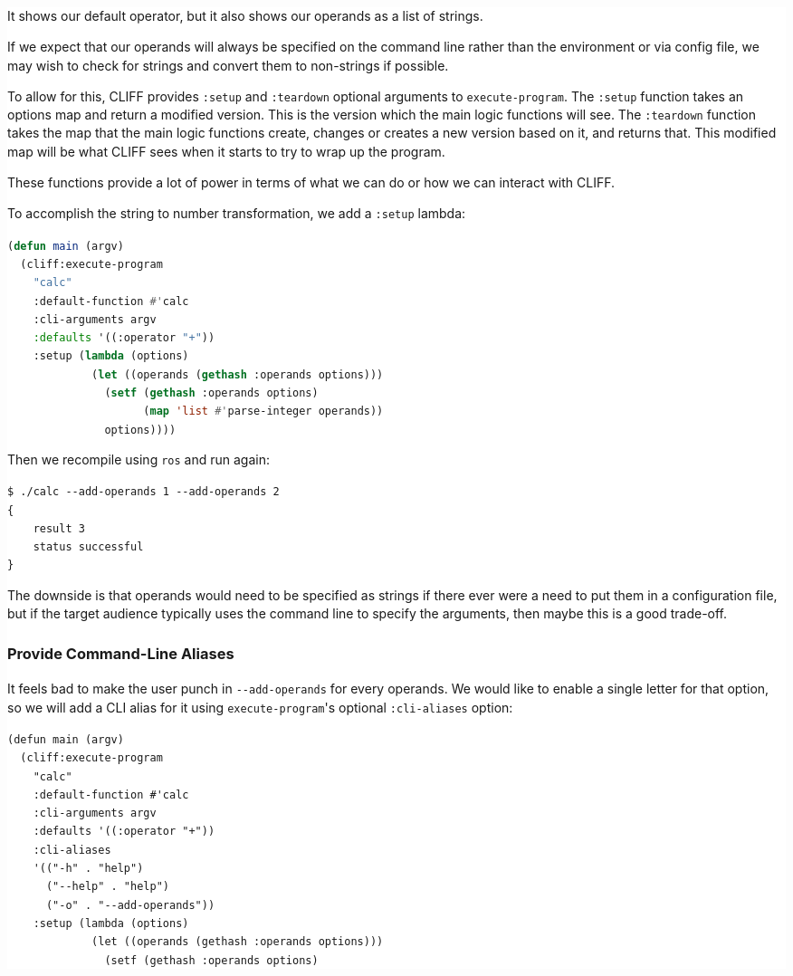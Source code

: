 It shows our default operator, but it also shows our operands as a list of
strings.

If we expect that our operands will always be specified on the command line
rather than the environment or via config file, we may wish to check for strings
and convert them to non-strings if possible.

To allow for this, CLIFF provides `:setup` and `:teardown` optional arguments to
`execute-program`. The `:setup` function takes an options map and return a modified
version. This is the version which the main logic functions will see. The `:teardown`
function takes the map that the main logic functions create, changes or creates
a new version based on it, and returns that. This modified map will be what
CLIFF sees when it starts to try to wrap up the program.

These functions provide a lot of power in terms of what we can do or how we can
interact with CLIFF.

To accomplish the string to number transformation, we add a `:setup` lambda:


```lisp
(defun main (argv)
  (cliff:execute-program
    "calc"
    :default-function #'calc
    :cli-arguments argv
    :defaults '((:operator "+"))
    :setup (lambda (options)
             (let ((operands (gethash :operands options)))
               (setf (gethash :operands options)
                     (map 'list #'parse-integer operands))
               options))))
```

Then we recompile using `ros` and run again:

```
$ ./calc --add-operands 1 --add-operands 2
{
    result 3
    status successful
}
```

The downside is that operands would need to be specified as strings if there
ever were a need to put them in a configuration file, but if the target audience
typically uses the command line to specify the arguments, then maybe this is a
good trade-off.

### Provide Command-Line Aliases

It feels bad to make the user punch in `--add-operands` for every operands. We
would like to enable a single letter for that option, so we will add a CLI alias
for it using `execute-program`'s optional `:cli-aliases` option:

```
(defun main (argv)
  (cliff:execute-program
    "calc"
    :default-function #'calc
    :cli-arguments argv
    :defaults '((:operator "+"))
    :cli-aliases
    '(("-h" . "help")
      ("--help" . "help")
      ("-o" . "--add-operands"))
    :setup (lambda (options)
             (let ((operands (gethash :operands options)))
               (setf (gethash :operands options)
```